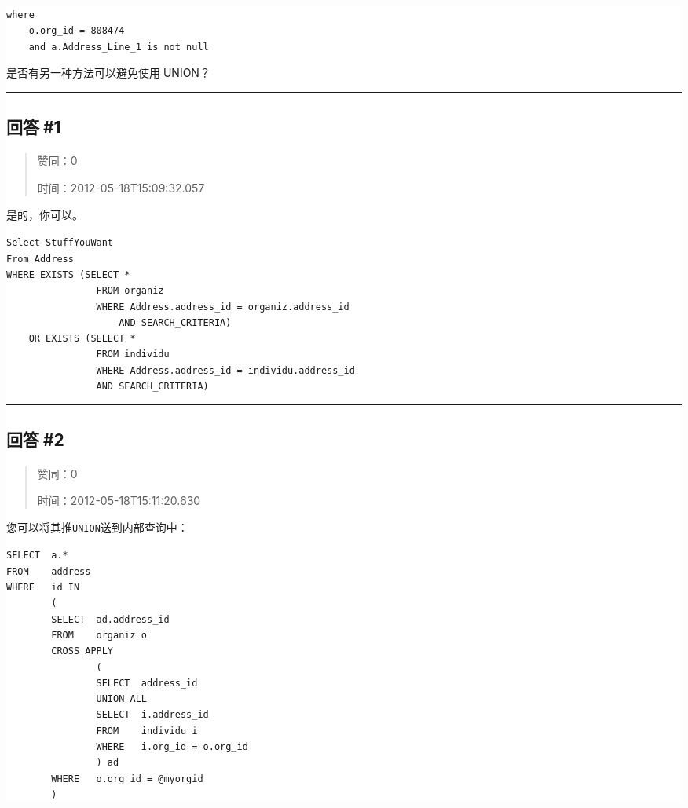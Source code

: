 ```
where
    o.org_id = 808474
    and a.Address_Line_1 is not null 
```

是否有另一种方法可以避免使用 UNION？

* * *

## 回答 #1

> 赞同：0
> 
> 时间：2012-05-18T15:09:32.057

是的，你可以。

```
Select StuffYouWant 
From Address 
WHERE EXISTS (SELECT * 
                FROM organiz 
                WHERE Address.address_id = organiz.address_id 
                    AND SEARCH_CRITERIA) 
    OR EXISTS (SELECT * 
                FROM individu
                WHERE Address.address_id = individu.address_id 
                AND SEARCH_CRITERIA) 
```

* * *

## 回答 #2

> 赞同：0
> 
> 时间：2012-05-18T15:11:20.630

您可以将其推`UNION`送到内部查询中：

```
SELECT  a.*
FROM    address
WHERE   id IN
        (
        SELECT  ad.address_id
        FROM    organiz o
        CROSS APPLY
                (
                SELECT  address_id
                UNION ALL
                SELECT  i.address_id
                FROM    individu i
                WHERE   i.org_id = o.org_id
                ) ad
        WHERE   o.org_id = @myorgid
        ) 
```
